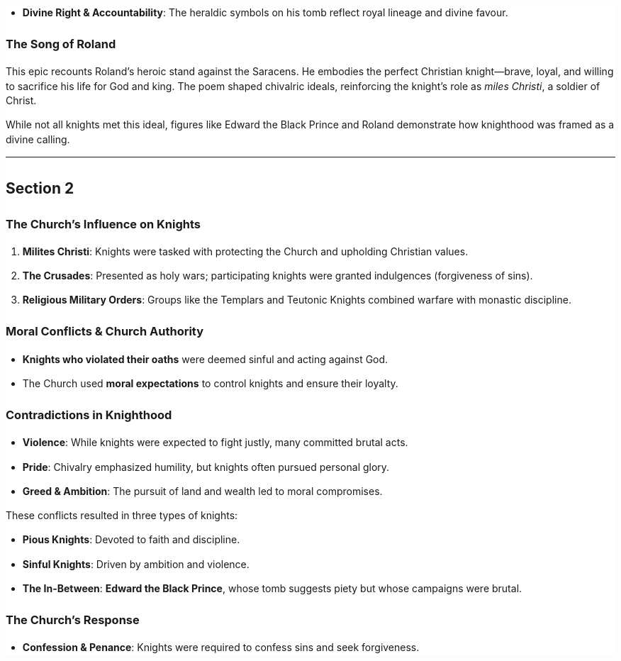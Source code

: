 - **Divine Right & Accountability**: The heraldic symbols on his tomb reflect royal lineage and divine favour.
    

### **The Song of Roland**

This epic recounts Roland’s heroic stand against the Saracens. He embodies the perfect Christian knight—brave, loyal, and willing to sacrifice his life for God and king. The poem shaped chivalric ideals, reinforcing the knight’s role as _miles Christi_, a soldier of Christ.

While not all knights met this ideal, figures like Edward the Black Prince and Roland demonstrate how knighthood was framed as a divine calling.

---

## **Section 2**

### **The Church’s Influence on Knights**

1. **Milites Christi**: Knights were tasked with protecting the Church and upholding Christian values.
    
2. **The Crusades**: Presented as holy wars; participating knights were granted indulgences (forgiveness of sins).
    
3. **Religious Military Orders**: Groups like the Templars and Teutonic Knights combined warfare with monastic discipline.
    

### **Moral Conflicts & Church Authority**

- **Knights who violated their oaths** were deemed sinful and acting against God.
    
- The Church used **moral expectations** to control knights and ensure their loyalty.
    

### **Contradictions in Knighthood**

- **Violence**: While knights were expected to fight justly, many committed brutal acts.
    
- **Pride**: Chivalry emphasized humility, but knights often pursued personal glory.
    
- **Greed & Ambition**: The pursuit of land and wealth led to moral compromises.
    

These conflicts resulted in three types of knights:

- **Pious Knights**: Devoted to faith and discipline.
    
- **Sinful Knights**: Driven by ambition and violence.
    
- **The In-Between**: **Edward the Black Prince**, whose tomb suggests piety but whose campaigns were brutal.
    

### **The Church’s Response**

- **Confession & Penance**: Knights were required to confess sins and seek forgiveness.
    